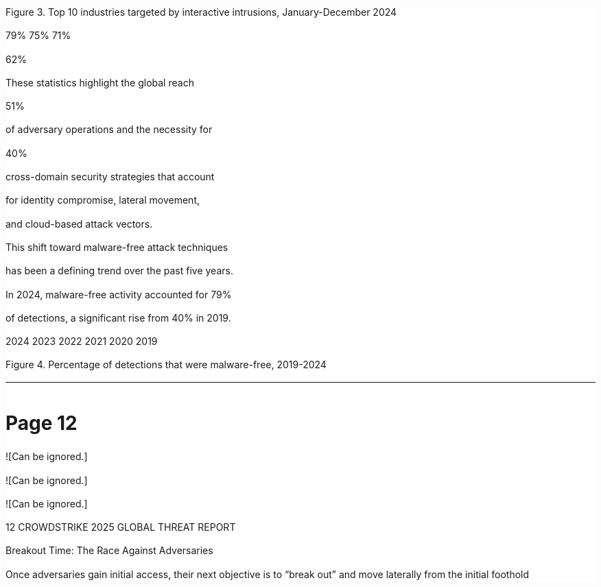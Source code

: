 Figure 3. Top 10 industries targeted by interactive intrusions, January-December 2024

79%
75%
71%

62%

These statistics highlight the global reach

51%

of adversary operations and the necessity for

40%

cross-domain security strategies that account

for identity compromise, lateral movement,

and cloud-based attack vectors.

This shift toward malware-free attack techniques

has been a defining trend over the past five years.

In 2024, malware-free activity accounted for 79%

of detections, a significant rise from 40% in 2019.

2024
2023
2022
2021
2020
2019

Figure 4. Percentage of detections that were
malware-free, 2019-2024


---

# Page 12

![Can be ignored.]

![Can be ignored.]

![Can be ignored.]

12
CROWDSTRIKE 
2025 GLOBAL THREAT REPORT

Breakout Time: The Race Against Adversaries

Once adversaries gain initial access, their next objective is to “break out” and move laterally from the initial foothold
